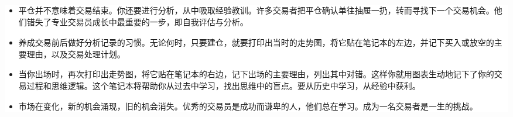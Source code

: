 - 平仓并不意味着交易结束。你还要进行分析，从中吸取经验教训。许多交易者把平仓确认单往抽屉一扔，转而寻找下一个交易机会。他们错失了专业交易员成长中最重要的一步，即自我评估与分析。

- 养成交易前后做好分析记录的习惯。无论何时，只要建仓，就要打印出当时的走势图，将它贴在笔记本的左边，并记下买入或放空的主要理由，以及交易处理计划。

- 当你出场时，再次打印出走势图，将它贴在笔记本的右边，记下出场的主要理由，列出其中对错。这样你就用图表生动地记下了你的交易过程和思维逻辑。这个笔记本将帮助你从过去中学习，找出思维中的盲点。要从历史中学习，从经验中获利。

- 市场在变化，新的机会涌现，旧的机会消失。优秀的交易员是成功而谦卑的人，他们总在学习。成为一名交易者是一生的挑战。

